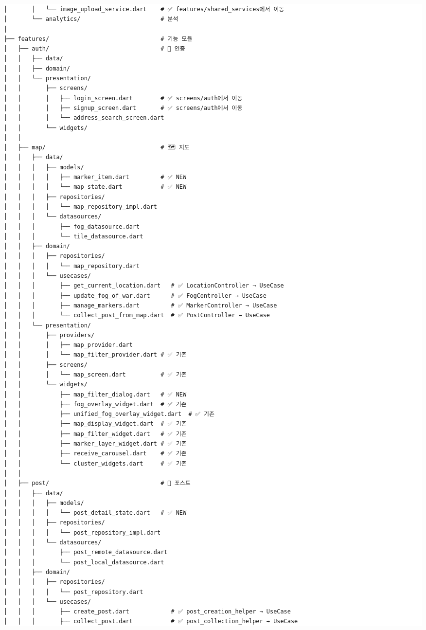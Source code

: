 ```
│       │   └── image_upload_service.dart    # ✅ features/shared_services에서 이동
│       └── analytics/                       # 분석
│
├── features/                                # 기능 모듈
│   ├── auth/                                # 🔐 인증
│   │   ├── data/
│   │   ├── domain/
│   │   └── presentation/
│   │       ├── screens/
│   │       │   ├── login_screen.dart        # ✅ screens/auth에서 이동
│   │       │   ├── signup_screen.dart       # ✅ screens/auth에서 이동
│   │       │   └── address_search_screen.dart
│   │       └── widgets/
│   │
│   ├── map/                                 # 🗺️ 지도
│   │   ├── data/
│   │   │   ├── models/
│   │   │   │   ├── marker_item.dart         # ✅ NEW
│   │   │   │   └── map_state.dart           # ✅ NEW
│   │   │   ├── repositories/
│   │   │   │   └── map_repository_impl.dart
│   │   │   └── datasources/
│   │   │       ├── fog_datasource.dart
│   │   │       └── tile_datasource.dart
│   │   ├── domain/
│   │   │   ├── repositories/
│   │   │   │   └── map_repository.dart
│   │   │   └── usecases/
│   │   │       ├── get_current_location.dart   # ✅ LocationController → UseCase
│   │   │       ├── update_fog_of_war.dart      # ✅ FogController → UseCase
│   │   │       ├── manage_markers.dart         # ✅ MarkerController → UseCase
│   │   │       └── collect_post_from_map.dart  # ✅ PostController → UseCase
│   │   └── presentation/
│   │       ├── providers/
│   │       │   ├── map_provider.dart
│   │       │   └── map_filter_provider.dart # ✅ 기존
│   │       ├── screens/
│   │       │   └── map_screen.dart          # ✅ 기존
│   │       └── widgets/
│   │           ├── map_filter_dialog.dart   # ✅ NEW
│   │           ├── fog_overlay_widget.dart  # ✅ 기존
│   │           ├── unified_fog_overlay_widget.dart  # ✅ 기존
│   │           ├── map_display_widget.dart  # ✅ 기존
│   │           ├── map_filter_widget.dart   # ✅ 기존
│   │           ├── marker_layer_widget.dart # ✅ 기존
│   │           ├── receive_carousel.dart    # ✅ 기존
│   │           └── cluster_widgets.dart     # ✅ 기존
│   │
│   ├── post/                                # 📮 포스트
│   │   ├── data/
│   │   │   ├── models/
│   │   │   │   └── post_detail_state.dart   # ✅ NEW
│   │   │   ├── repositories/
│   │   │   │   └── post_repository_impl.dart
│   │   │   └── datasources/
│   │   │       ├── post_remote_datasource.dart
│   │   │       └── post_local_datasource.dart
│   │   ├── domain/
│   │   │   ├── repositories/
│   │   │   │   └── post_repository.dart
│   │   │   └── usecases/
│   │   │       ├── create_post.dart            # ✅ post_creation_helper → UseCase
│   │   │       ├── collect_post.dart           # ✅ post_collection_helper → UseCase
```